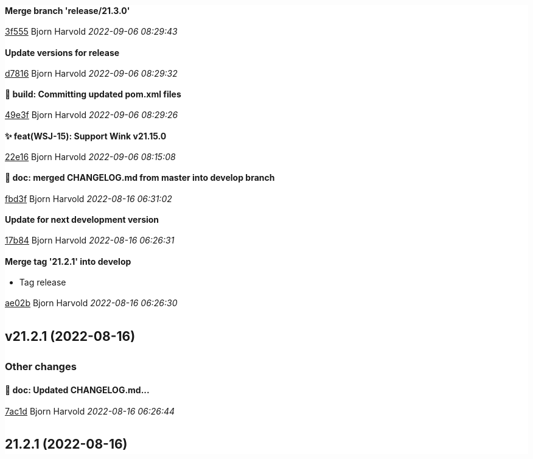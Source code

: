 **Merge branch 'release/21.3.0'**


[3f555](https://github.com/wink-travel/wink-sdk-java/commit/3f555d99d7629ab) Bjorn Harvold *2022-09-06 08:29:43*

**Update versions for release**


[d7816](https://github.com/wink-travel/wink-sdk-java/commit/d7816541d968c03) Bjorn Harvold *2022-09-06 08:29:32*

**:bookmark: build: Committing updated pom.xml files**


[49e3f](https://github.com/wink-travel/wink-sdk-java/commit/49e3f0e460b3547) Bjorn Harvold *2022-09-06 08:29:26*

**:sparkles: feat(WSJ-15): Support Wink v21.15.0**


[22e16](https://github.com/wink-travel/wink-sdk-java/commit/22e16631e306895) Bjorn Harvold *2022-09-06 08:15:08*

**:twisted_rightwards_arrows: doc: merged CHANGELOG.md from master into develop branch**


[fbd3f](https://github.com/wink-travel/wink-sdk-java/commit/fbd3f45f41f1f9a) Bjorn Harvold *2022-08-16 06:31:02*

**Update for next development version**


[17b84](https://github.com/wink-travel/wink-sdk-java/commit/17b8411b2f629b9) Bjorn Harvold *2022-08-16 06:26:31*

**Merge tag '21.2.1' into develop**

* Tag release 

[ae02b](https://github.com/wink-travel/wink-sdk-java/commit/ae02bfde31e7a7e) Bjorn Harvold *2022-08-16 06:26:30*


## v21.2.1 (2022-08-16)







### Other changes

**:memo: doc: Updated CHANGELOG.md...**


[7ac1d](https://github.com/wink-travel/wink-sdk-java/commit/7ac1db724a80b88) Bjorn Harvold *2022-08-16 06:26:44*


## 21.2.1 (2022-08-16)

